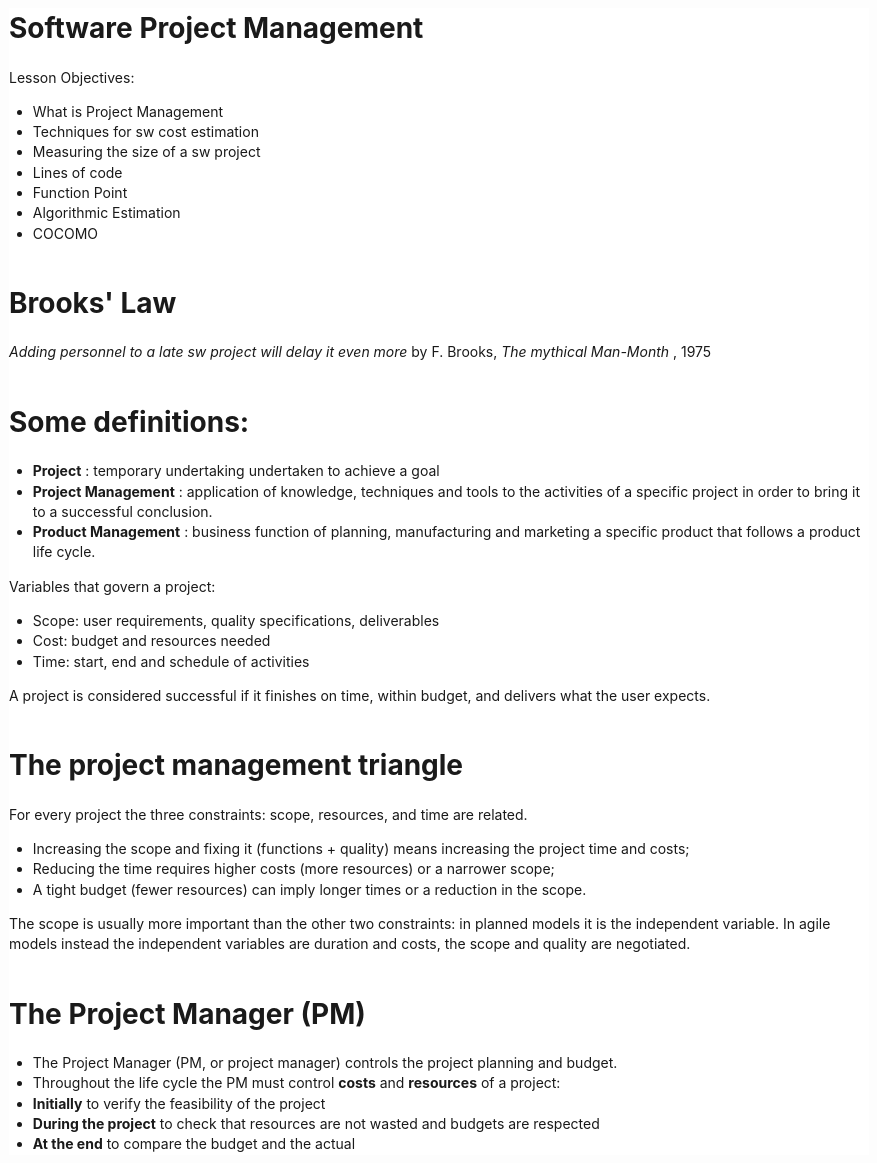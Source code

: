 # Software Project Management

Lesson Objectives:
- What is Project Management
- Techniques for sw cost estimation
- Measuring the size of a sw project
- Lines of code
- Function Point
- Algorithmic Estimation
- COCOMO

# Brooks' Law

_Adding personnel to a late sw project will delay it even more_
by F. Brooks, _The mythical Man-Month_ , 1975

# Some definitions:
- **Project** : temporary undertaking undertaken to achieve a goal
- **Project Management** : application of knowledge, techniques and tools to the activities of a specific project in order to bring it to a successful conclusion.
- **Product Management** : business function of planning, manufacturing and marketing a specific product that follows a product life cycle.

Variables that govern a project:
- Scope: user requirements, quality specifications, deliverables
- Cost: budget and resources needed
- Time: start, end and schedule of activities

A project is considered successful if it finishes on time, within budget, and delivers what the user expects.

# The project management triangle

For every project the three constraints: scope, resources, and time are related.
- Increasing the scope and fixing it (functions + quality) means increasing the project time and costs;
- Reducing the time requires higher costs (more resources) or a narrower scope;
- A tight budget (fewer resources) can imply longer times or a reduction in the scope.

The scope is usually more important than the other two constraints: in planned models it is the independent variable. In agile models instead the independent variables are duration and costs, the scope and quality are negotiated.

# The Project Manager (PM)

- The Project Manager (PM, or project manager) controls the project planning and budget.
- Throughout the life cycle the PM must control **costs** and **resources** of a project:
- **Initially** to verify the feasibility of the project
- **During the project** to check that resources are not wasted and budgets are respected
- **At the end** to compare the budget and the actual
